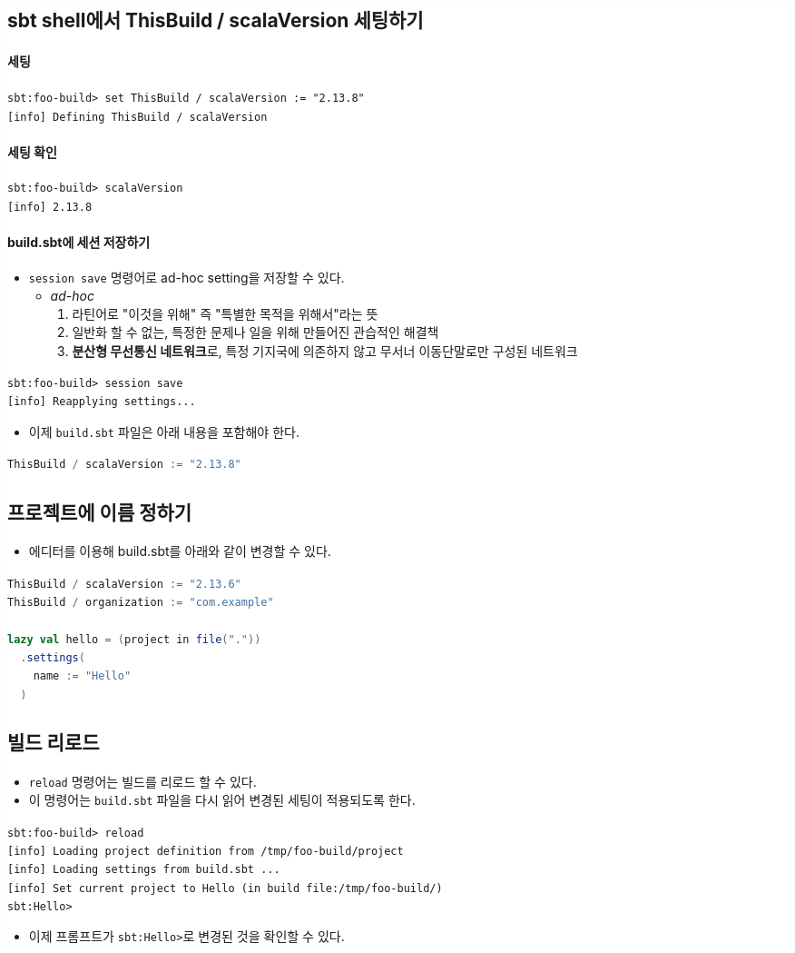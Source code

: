 ## sbt shell에서 ThisBuild / scalaVersion 세팅하기

#### 세팅
```shell
sbt:foo-build> set ThisBuild / scalaVersion := "2.13.8"
[info] Defining ThisBuild / scalaVersion
```

#### 세팅 확인
```shell
sbt:foo-build> scalaVersion
[info] 2.13.8
```


#### build.sbt에 세션 저장하기
- `session save` 명령어로 ad-hoc setting을 저장할 수 있다.
    - *ad-hoc*
        1. 라틴어로 "이것을 위해" 즉 "특별한 목적을 위해서"라는 뜻
        2. 일반화 할 수 없는, 특정한 문제나 일을 위해 만들어진 관습적인 해결책
        3. **분산형 무선통신 네트워크**로, 특정 기지국에 의존하지 않고 무서너 이동단말로만 구성된 네트워크
```shell
sbt:foo-build> session save
[info] Reapplying settings...
```
- 이제 `build.sbt` 파일은 아래 내용을 포함해야 한다.
```sbt
ThisBuild / scalaVersion := "2.13.8"
```

## 프로젝트에 이름 정하기
- 에디터를 이용해 build.sbt를 아래와 같이 변경할 수 있다.

```sbt
ThisBuild / scalaVersion := "2.13.6"
ThisBuild / organization := "com.example"

lazy val hello = (project in file("."))
  .settings(
    name := "Hello"
  )
```


## 빌드 리로드
- `reload` 명령어는 빌드를 리로드 할 수 있다.
- 이 명령어는 `build.sbt` 파일을 다시 읽어 변경된 세팅이 적용되도록 한다.

```shell
sbt:foo-build> reload
[info] Loading project definition from /tmp/foo-build/project
[info] Loading settings from build.sbt ...
[info] Set current project to Hello (in build file:/tmp/foo-build/)
sbt:Hello>
```
- 이제 프롬프트가 `sbt:Hello>`로 변경된 것을 확인할 수 있다.
